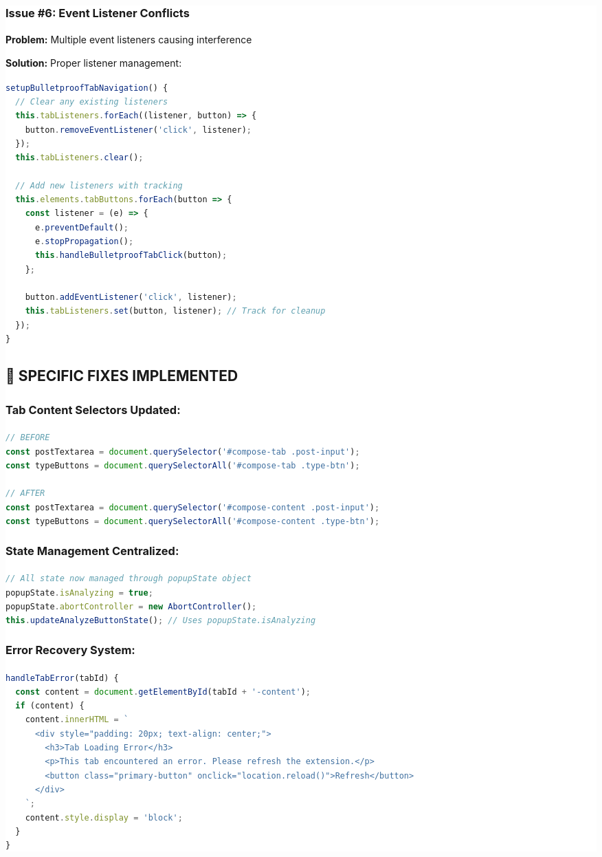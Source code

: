 ### **Issue #6: Event Listener Conflicts**
**Problem:** Multiple event listeners causing interference

**Solution:** Proper listener management:
```javascript
setupBulletproofTabNavigation() {
  // Clear any existing listeners
  this.tabListeners.forEach((listener, button) => {
    button.removeEventListener('click', listener);
  });
  this.tabListeners.clear();

  // Add new listeners with tracking
  this.elements.tabButtons.forEach(button => {
    const listener = (e) => {
      e.preventDefault();
      e.stopPropagation();
      this.handleBulletproofTabClick(button);
    };
    
    button.addEventListener('click', listener);
    this.tabListeners.set(button, listener); // Track for cleanup
  });
}
```

## 🎯 SPECIFIC FIXES IMPLEMENTED

### **Tab Content Selectors Updated:**
```javascript
// BEFORE
const postTextarea = document.querySelector('#compose-tab .post-input');
const typeButtons = document.querySelectorAll('#compose-tab .type-btn');

// AFTER  
const postTextarea = document.querySelector('#compose-content .post-input');
const typeButtons = document.querySelectorAll('#compose-content .type-btn');
```

### **State Management Centralized:**
```javascript
// All state now managed through popupState object
popupState.isAnalyzing = true;
popupState.abortController = new AbortController();
this.updateAnalyzeButtonState(); // Uses popupState.isAnalyzing
```

### **Error Recovery System:**
```javascript
handleTabError(tabId) {
  const content = document.getElementById(tabId + '-content');
  if (content) {
    content.innerHTML = `
      <div style="padding: 20px; text-align: center;">
        <h3>Tab Loading Error</h3>
        <p>This tab encountered an error. Please refresh the extension.</p>
        <button class="primary-button" onclick="location.reload()">Refresh</button>
      </div>
    `;
    content.style.display = 'block';
  }
}
```
